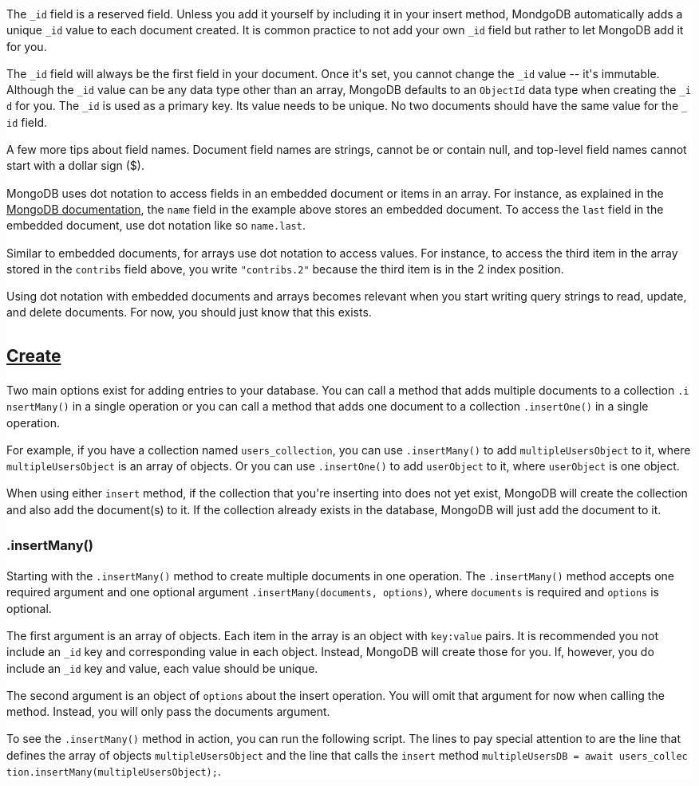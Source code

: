 The `_id` field is a reserved field. Unless you add it yourself by including it in your insert method, MondgoDB automatically adds a unique `_id` value to each document created. It is common practice to not add your own `_id` field but rather to let MongoDB add it for you.

The `_id` field will always be the first field in your document. Once it's set, you cannot change the `_id` value -- it's immutable. Although the `_id` value can be any data type other than an array, MongoDB defaults to an `ObjectId` data type when creating the `_id` for you. The `_id` is used as a primary key. Its value needs to be unique. No two documents should have the same value for the `_id` field.

A few more tips about field names. Document field names are strings, cannot be or contain null, and top-level field names cannot start with a dollar sign ($).

MongoDB uses dot notation to access fields in an embedded document or items in an array. For instance, as explained in the [MongoDB documentation](https://docs.mongodb.com/manual/core/document/), the `name` field in the example above stores an embedded document. To access the `last` field in the embedded document, use dot notation like so `name.last`. 

Similar to embedded documents, for arrays use dot notation to access values. For instance, to access the third item in the array stored in the `contribs` field above, you write `"contribs.2"` because the third item is in the 2 index position. 

Using dot notation with embedded documents and arrays becomes relevant when you start writing query strings to read, update, and delete documents. For now, you should just know that this exists.

## [Create](#create)

Two main options exist for adding entries to your database. You can call a method that adds multiple documents to a collection `.insertMany()` in a single operation or you can call a method that adds one document to a collection `.insertOne()` in a single operation. 

For example, if you have a collection named `users_collection`, you can use `.insertMany()` to add `multipleUsersObject` to it, where `multipleUsersObject` is an array of objects. Or you can use `.insertOne()` to add `userObject` to it, where `userObject` is one object. 

When using either `insert` method, if the collection that you're inserting into does not yet exist, MongoDB will create the collection and also add the document(s) to it. If the collection already exists in the database, MongoDB will just add the document to it.

### .insertMany()

Starting with the `.insertMany()` method to create multiple documents in one operation. The `.insertMany()` method accepts one required argument and one optional argument `.insertMany(documents, options)`, where `documents` is required and `options` is optional.

The first argument is an array of objects. Each item in the array is an object with `key:value` pairs. It is recommended you not include an `_id` key and corresponding value in each object. Instead, MongoDB will create those for you. If, however, you do include an `_id` key and value, each value should be unique.

The second argument is an object of `options` about the insert operation. You will omit that argument for now when calling the method. Instead, you will only pass the documents argument.

To see the `.insertMany()` method in action, you can run the following script. The lines to pay special attention to are the line that defines the array of objects `multipleUsersObject` and the line that calls the `insert` method `multipleUsersDB = await users_collection.insertMany(multipleUsersObject);`.
